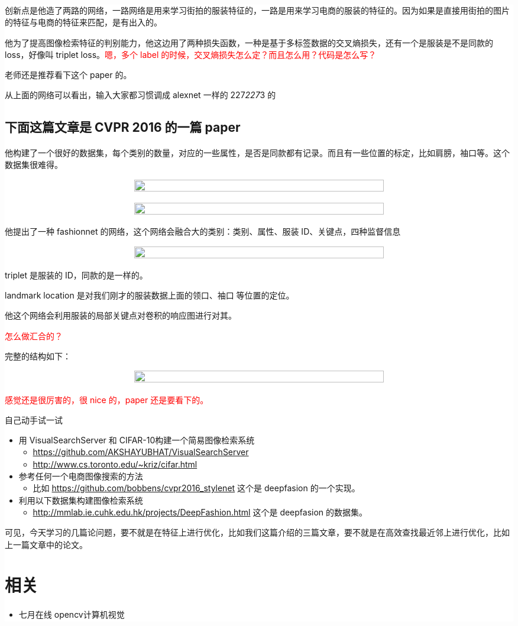 创新点是他造了两路的网络，一路网络是用来学习街拍的服装特征的，一路是用来学习电商的服装的特征的。因为如果是直接用街拍的图片的特征与电商的特征来匹配，是有出入的。

他为了提高图像检索特征的判别能力，他这边用了两种损失函数，一种是基于多标签数据的交叉熵损失，还有一个是服装是不是同款的 loss，好像叫 triplet loss。<span style="color:red;">嗯，多个 label 的时候，交叉熵损失怎么定？而且怎么用？代码是怎么写？</span>

老师还是推荐看下这个 paper 的。

从上面的网络可以看出，输入大家都习惯调成 alexnet 一样的 227*227*3 的



## 下面这篇文章是 CVPR 2016 的一篇 paper

他构建了一个很好的数据集，每个类别的数量，对应的一些属性，是否是同款都有记录。而且有一些位置的标定，比如肩膀，袖口等。这个数据集很难得。

<p align="center">
    <img width="70%" height="70%" src="http://images.iterate.site/blog/image/180814/83c3Iel86H.png?imageslim">
</p>


<p align="center">
    <img width="70%" height="70%" src="http://images.iterate.site/blog/image/180814/gg3mcgbbGb.png?imageslim">
</p>

他提出了一种 fashionnet 的网络，这个网络会融合大的类别：类别、属性、服装 ID、关键点，四种监督信息

<p align="center">
    <img width="70%" height="70%" src="http://images.iterate.site/blog/image/180814/GgfHmmCiei.png?imageslim">
</p>

triplet 是服装的 ID，同款的是一样的。

landmark location 是对我们刚才的服装数据上面的领口、袖口 等位置的定位。

他这个网络会利用服装的局部关键点对卷积的响应图进行对其。

<span style="color:red;">怎么做汇合的？</span>

完整的结构如下：

<p align="center">
    <img width="70%" height="70%" src="http://images.iterate.site/blog/image/180814/E31gmdI4Le.png?imageslim">
</p>

<span style="color:red;">感觉还是很厉害的，很 nice 的，paper 还是要看下的。</span>




⾃⼰动⼿试⼀试


- ⽤ VisualSearchServer 和 CIFAR-10构建⼀个简易图像检索系统
    - https://github.com/AKSHAYUBHAT/VisualSearchServer
    - http://www.cs.toronto.edu/~kriz/cifar.html
- 参考任何⼀个电商图像搜索的⽅法
    - ⽐如 https://github.com/bobbens/cvpr2016_stylenet 这个是 deepfasion 的一个实现。
- 利⽤以下数据集构建图像检索系统
    - http://mmlab.ie.cuhk.edu.hk/projects/DeepFashion.html 这个是 deepfasion 的数据集。


可见，今天学习的几篇论问题，要不就是在特征上进行优化，比如我们这篇介绍的三篇文章，要不就是在高效查找最近邻上进行优化，比如 上一篇文章中的论文。





# 相关

- 七月在线 opencv计算机视觉
